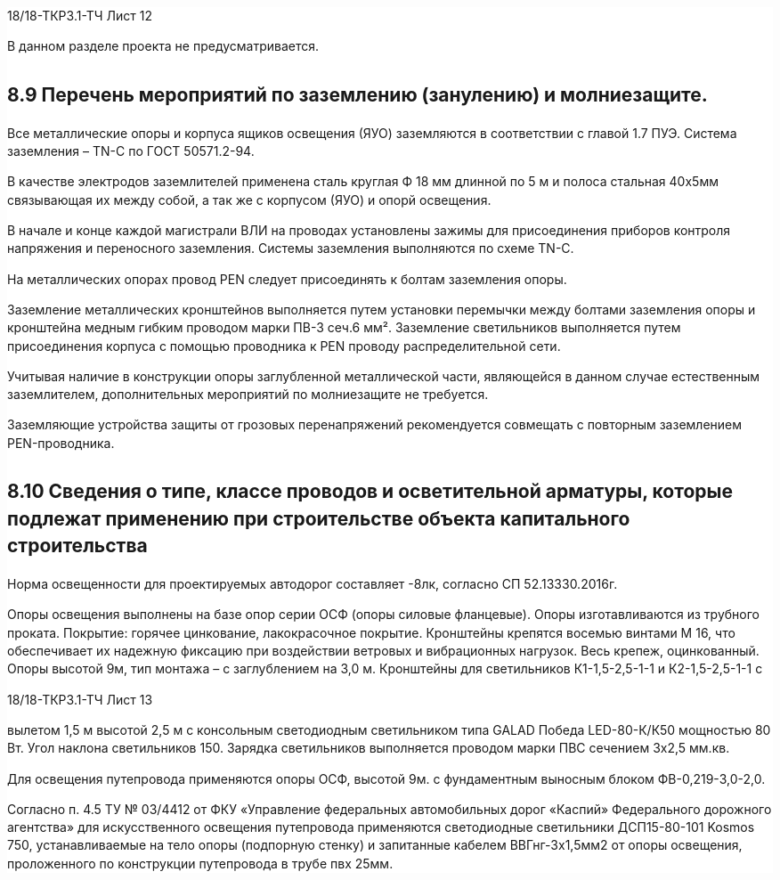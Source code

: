 18/18-ТКР3.1-ТЧ                  Лист
                                 12




В данном разделе проекта не предусматривается.

## 8.9 Перечень мероприятий по заземлению (занулению) и молниезащите.

Все металлические опоры и корпуса ящиков освещения (ЯУО) заземляются в соответствии с главой 1.7 ПУЭ. Система заземления – TN-C по ГОСТ 50571.2-94.

В качестве электродов заземлителей применена сталь круглая Ф 18 мм длинной по 5 м и полоса стальная 40х5мм связывающая их между собой, а так же с корпусом (ЯУО) и опорй освещения.

В начале и конце каждой магистрали ВЛИ на проводах установлены зажимы для присоединения приборов контроля напряжения и переносного заземления. Системы заземления выполняются по схеме TN-C.

На металлических опорах провод PEN следует присоединять к болтам заземления опоры.

Заземление металлических кронштейнов выполняется путем установки перемычки между болтами заземления опоры и кронштейна медным гибким проводом марки ПВ-3 сеч.6 мм². Заземление светильников выполняется путем присоединения корпуса с помощью проводника к PEN проводу распределительной сети.

Учитывая наличие в конструкции опоры заглубленной металлической части, являющейся в данном случае естественным заземлителем, дополнительных мероприятий по молниезащите не требуется.

Заземляющие устройства защиты от грозовых перенапряжений рекомендуется совмещать с повторным заземлением РЕN-проводника.

## 8.10 Сведения о типе, классе проводов и осветительной арматуры, которые подлежат применению при строительстве объекта капитального строительства

Норма освещенности для проектируемых автодорог составляет -8лк, согласно СП 52.13330.2016г.

Опоры освещения выполнены на базе опор серии ОСФ (опоры силовые фланцевые). Опоры изготавливаются из трубного проката. Покрытие: горячее цинкование, лакокрасочное покрытие. Кронштейны крепятся восемью винтами М 16, что обеспечивает их надежную фиксацию при воздействии ветровых и вибрационных нагрузок. Весь крепеж, оцинкованный. Опоры высотой 9м, тип монтажа – с заглублением на 3,0 м. Кронштейны для светильников К1-1,5-2,5-1-1 и К2-1,5-2,5-1-1 с

18/18-ТКР3.1-ТЧ                Лист
                               13




вылетом 1,5 м высотой 2,5 м с консольным светодиодным светильником типа GALAD Победа LED-80-К/К50 мощностью 80 Вт. Угол наклона светильников 150. Зарядка светильников выполняется проводом марки ПВС сечением 3х2,5 мм.кв.

Для освещения путепровода применяются опоры ОСФ, высотой 9м. с фундаментным выносным блоком ФВ-0,219-3,0-2,0.

Согласно п. 4.5 ТУ № 03/4412 от ФКУ «Управление федеральных автомобильных дорог «Каспий» Федерального дорожного агентства» для искусственного освещения путепровода применяются светодиодные светильники ДСП15-80-101 Kosmos 750, устанавливаемые на тело опоры (подпорную стенку) и запитанные кабелем ВВГнг-3х1,5мм2 от опоры освещения, проложенного по конструкции путепровода в трубе пвх 25мм.
